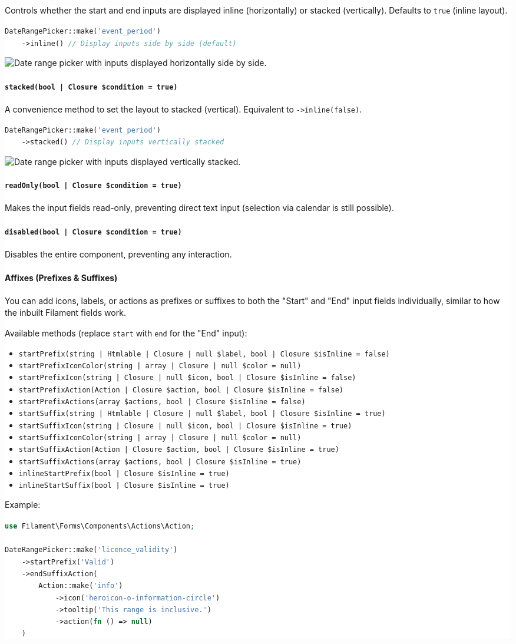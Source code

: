 Controls whether the start and end inputs are displayed inline (horizontally) or stacked (vertically). Defaults to `true` (inline layout).
```php
DateRangePicker::make('event_period')
    ->inline() // Display inputs side by side (default)
```
![Date range picker with inputs displayed horizontally side by side.](art/form-field-inline.png)

#### `stacked(bool | Closure $condition = true)`

A convenience method to set the layout to stacked (vertical). Equivalent to `->inline(false)`.
```php
DateRangePicker::make('event_period')
    ->stacked() // Display inputs vertically stacked
```
![Date range picker with inputs displayed vertically stacked.](art/form-field-stacked.png)

#### `readOnly(bool | Closure $condition = true)`

Makes the input fields read-only, preventing direct text input (selection via calendar is still possible).

#### `disabled(bool | Closure $condition = true)`

Disables the entire component, preventing any interaction.

#### Affixes (Prefixes & Suffixes)

You can add icons, labels, or actions as prefixes or suffixes to both the "Start" and "End" input fields individually, similar to how the inbuilt Filament fields work.

Available methods (replace `start` with `end` for the "End" input):
-   `startPrefix(string | Htmlable | Closure | null $label, bool | Closure $isInline = false)`
-   `startPrefixIconColor(string | array | Closure | null $color = null)`
-   `startPrefixIcon(string | Closure | null $icon, bool | Closure $isInline = false)`
-   `startPrefixAction(Action | Closure $action, bool | Closure $isInline = false)`
-   `startPrefixActions(array $actions, bool | Closure $isInline = false)`
-   `startSuffix(string | Htmlable | Closure | null $label, bool | Closure $isInline = true)`
-   `startSuffixIcon(string | Closure | null $icon, bool | Closure $isInline = true)`
-   `startSuffixIconColor(string | array | Closure | null $color = null)`
-   `startSuffixAction(Action | Closure $action, bool | Closure $isInline = true)`
-   `startSuffixActions(array $actions, bool | Closure $isInline = true)`
-   `inlineStartPrefix(bool | Closure $isInline = true)`
-   `inlineStartSuffix(bool | Closure $isInline = true)`

Example:
```php
use Filament\Forms\Components\Actions\Action;

DateRangePicker::make('licence_validity')
    ->startPrefix('Valid')
    ->endSuffixAction(
        Action::make('info')
            ->icon('heroicon-o-information-circle')
            ->tooltip('This range is inclusive.')
            ->action(fn () => null)
    )
```
